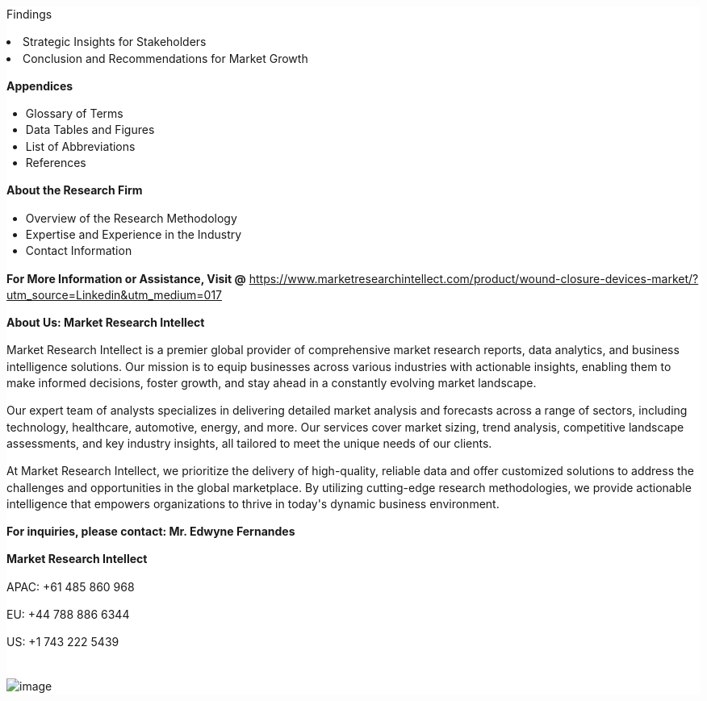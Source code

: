 Findings</li><li>Strategic Insights for Stakeholders</li><li>Conclusion and Recommendations for Market Growth</li></ul><p><strong>Appendices</strong></p><ul><li>Glossary of Terms</li><li>Data Tables and Figures</li><li>List of Abbreviations</li><li>References</li></ul><p><strong>About the Research Firm</strong></p><ul><li>Overview of the Research Methodology</li><li>Expertise and Experience in the Industry</li><li>Contact Information</li></ul></div><div class="article-main__content" data-test-id="publishing-text-block"><p><span class="font-[700]"><strong>For More Information or Assistance, Visit @</strong>&nbsp;<a href="https://www.marketresearchintellect.com/product/wound-closure-devices-market/?utm_source=Linkedin&utm_medium=017">https://www.marketresearchintellect.com/product/wound-closure-devices-market/?utm_source=Linkedin&utm_medium=017</a></span></p><p><strong>About Us: Market Research Intellect</strong></p><p>Market Research Intellect is a premier global provider of comprehensive market research reports, data analytics, and business intelligence solutions. Our mission is to equip businesses across various industries with actionable insights, enabling them to make informed decisions, foster growth, and stay ahead in a constantly evolving market landscape.</p><p>Our expert team of analysts specializes in delivering detailed market analysis and forecasts across a range of sectors, including technology, healthcare, automotive, energy, and more. Our services cover market sizing, trend analysis, competitive landscape assessments, and key industry insights, all tailored to meet the unique needs of our clients.</p><p>At Market Research Intellect, we prioritize the delivery of high-quality, reliable data and offer customized solutions to address the challenges and opportunities in the global marketplace. By utilizing cutting-edge research methodologies, we provide actionable intelligence that empowers organizations to thrive in today's dynamic business environment.</p><p><strong>For inquiries, please contact: Mr. Edwyne Fernandes</strong></p><p><strong>Market Research Intellect</strong></p><p>APAC: +61 485 860 968</p><p>EU: +44 788 886 6344</p><p>US: +1 743 222 5439</p></div><div class="article-main__content" data-test-id="publishing-text-block">&nbsp;</div>
![image](https://github.com/user-attachments/assets/612d1237-12eb-43d3-8b53-45b326db9c22)
